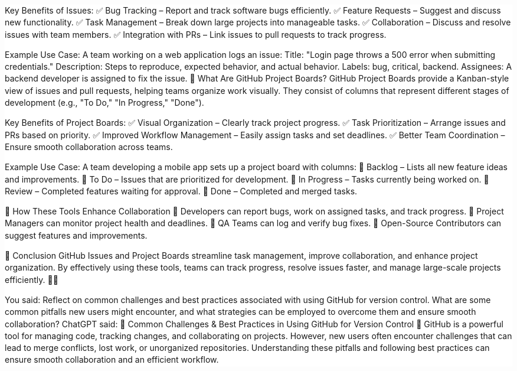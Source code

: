 Key Benefits of Issues:
✅ Bug Tracking – Report and track software bugs efficiently.
✅ Feature Requests – Suggest and discuss new functionality.
✅ Task Management – Break down large projects into manageable tasks.
✅ Collaboration – Discuss and resolve issues with team members.
✅ Integration with PRs – Link issues to pull requests to track progress.

Example Use Case:
A team working on a web application logs an issue:
Title: "Login page throws a 500 error when submitting credentials."
Description: Steps to reproduce, expected behavior, and actual behavior.
Labels: bug, critical, backend.
Assignees: A backend developer is assigned to fix the issue.
🔹 What Are GitHub Project Boards?
GitHub Project Boards provide a Kanban-style view of issues and pull requests, helping teams organize work visually. They consist of columns that represent different stages of development (e.g., "To Do," "In Progress," "Done").

Key Benefits of Project Boards:
✅ Visual Organization – Clearly track project progress.
✅ Task Prioritization – Arrange issues and PRs based on priority.
✅ Improved Workflow Management – Easily assign tasks and set deadlines.
✅ Better Team Coordination – Ensure smooth collaboration across teams.

Example Use Case:
A team developing a mobile app sets up a project board with columns:
🔹 Backlog – Lists all new feature ideas and improvements.
🔹 To Do – Issues that are prioritized for development.
🔹 In Progress – Tasks currently being worked on.
🔹 Review – Completed features waiting for approval.
🔹 Done – Completed and merged tasks.

🔹 How These Tools Enhance Collaboration
🔹 Developers can report bugs, work on assigned tasks, and track progress.
🔹 Project Managers can monitor project health and deadlines.
🔹 QA Teams can log and verify bug fixes.
🔹 Open-Source Contributors can suggest features and improvements.

🔹 Conclusion
GitHub Issues and Project Boards streamline task management, improve collaboration, and enhance project organization. By effectively using these tools, teams can track progress, resolve issues faster, and manage large-scale projects efficiently. 🚀💡







You said:
Reflect on common challenges and best practices associated with using GitHub for version control. What are some common pitfalls new users might encounter, and what strategies can be employed to overcome them and ensure smooth collaboration?
ChatGPT said:
🔹 Common Challenges & Best Practices in Using GitHub for Version Control 🚀
GitHub is a powerful tool for managing code, tracking changes, and collaborating on projects. However, new users often encounter challenges that can lead to merge conflicts, lost work, or unorganized repositories. Understanding these pitfalls and following best practices can ensure smooth collaboration and an efficient workflow.
